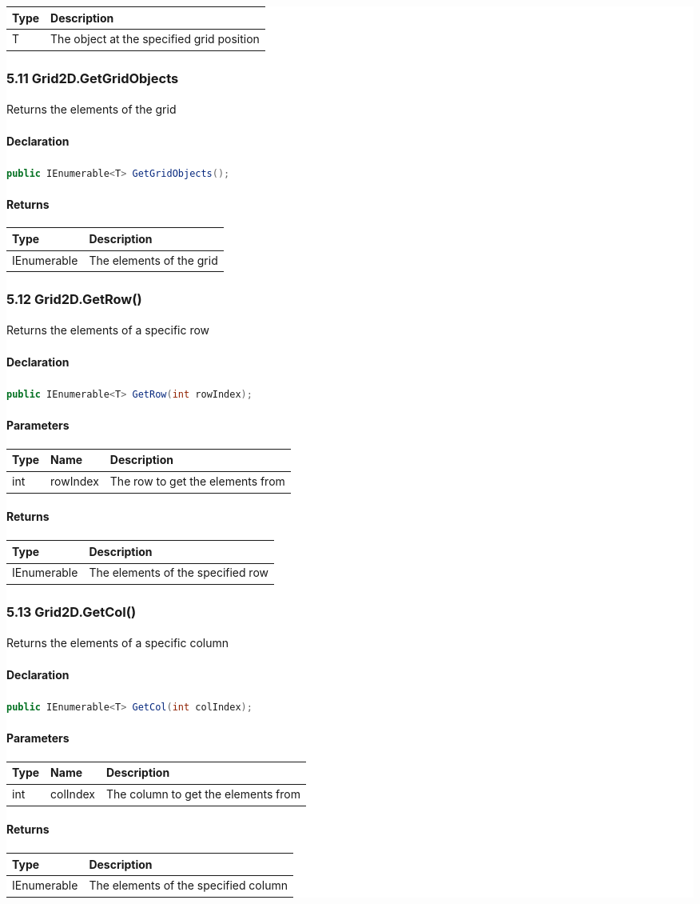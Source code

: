 | Type | Description |
| :--- | :--- |
| T | The object at the specified grid position |


### 5.11 Grid2D.GetGridObjects <a name="grid2DGetGridObjects"/>
Returns the elements of the grid
#### Declaration
```csharp
public IEnumerable<T> GetGridObjects();
```
#### Returns
| Type | Description |
| :--- | :--- |
| IEnumerable<T> | The elements of the grid |


### 5.12 Grid2D.GetRow() <a name="grid2DGetRow"/>
Returns the elements of a specific row
#### Declaration
```csharp
public IEnumerable<T> GetRow(int rowIndex);
```
#### Parameters
| Type | Name | Description |
| :--- | :--- | :--- |
| int | rowIndex | The row to get the elements from |
#### Returns
| Type | Description |
| :--- | :--- |
| IEnumerable<T> | The elements of the specified row |


### 5.13 Grid2D.GetCol() <a name="grid2DGetCol"/>
Returns the elements of a specific column
#### Declaration
```csharp
public IEnumerable<T> GetCol(int colIndex);
```
#### Parameters
| Type | Name | Description |
| :--- | :--- | :--- |
| int | colIndex | The column to get the elements from |
#### Returns
| Type | Description |
| :--- | :--- |
| IEnumerable<T> | The elements of the specified column |
